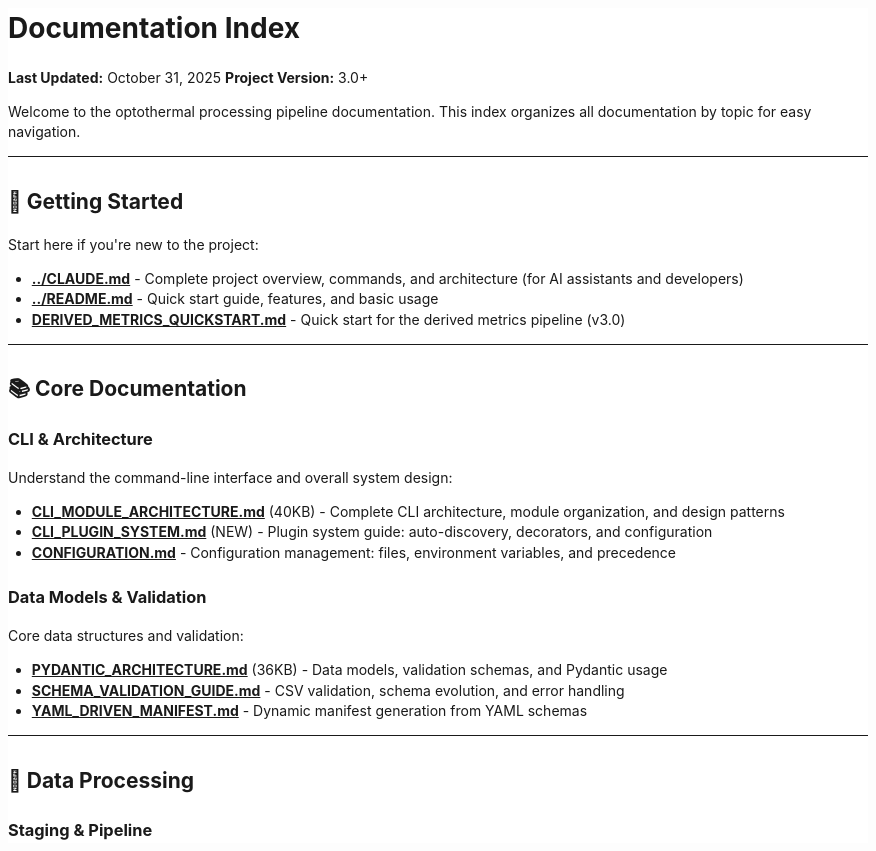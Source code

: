 # Documentation Index

**Last Updated:** October 31, 2025
**Project Version:** 3.0+

Welcome to the optothermal processing pipeline documentation. This index organizes all documentation by topic for easy navigation.

---

## 🚀 Getting Started

Start here if you're new to the project:

- **[../CLAUDE.md](../CLAUDE.md)** - Complete project overview, commands, and architecture (for AI assistants and developers)
- **[../README.md](../README.md)** - Quick start guide, features, and basic usage
- **[DERIVED_METRICS_QUICKSTART.md](DERIVED_METRICS_QUICKSTART.md)** - Quick start for the derived metrics pipeline (v3.0)

---

## 📚 Core Documentation

### CLI & Architecture

Understand the command-line interface and overall system design:

- **[CLI_MODULE_ARCHITECTURE.md](CLI_MODULE_ARCHITECTURE.md)** (40KB) - Complete CLI architecture, module organization, and design patterns
- **[CLI_PLUGIN_SYSTEM.md](CLI_PLUGIN_SYSTEM.md)** (NEW) - Plugin system guide: auto-discovery, decorators, and configuration
- **[CONFIGURATION.md](CONFIGURATION.md)** - Configuration management: files, environment variables, and precedence

### Data Models & Validation

Core data structures and validation:

- **[PYDANTIC_ARCHITECTURE.md](PYDANTIC_ARCHITECTURE.md)** (36KB) - Data models, validation schemas, and Pydantic usage
- **[SCHEMA_VALIDATION_GUIDE.md](SCHEMA_VALIDATION_GUIDE.md)** - CSV validation, schema evolution, and error handling
- **[YAML_DRIVEN_MANIFEST.md](YAML_DRIVEN_MANIFEST.md)** - Dynamic manifest generation from YAML schemas

---

## 🔬 Data Processing

### Staging & Pipeline
